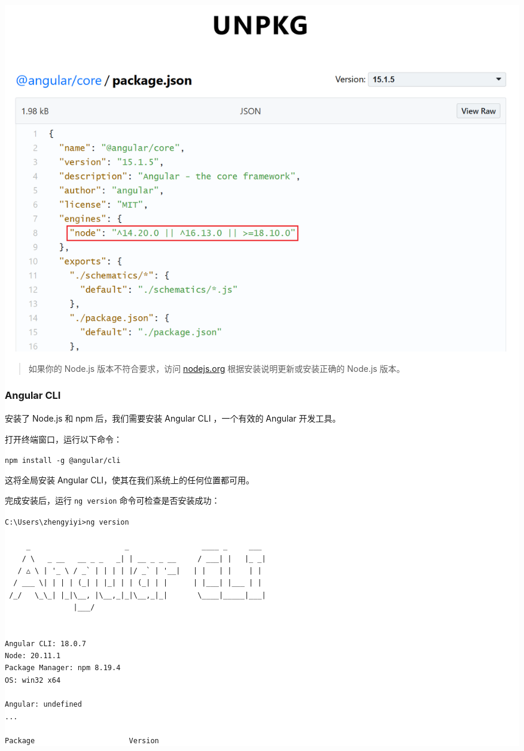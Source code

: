 ![image-20240706222325143](images/01_基础入门/image-20240706222325143.png)

> 如果你的 Node.js 版本不符合要求，访问 [nodejs.org](https://nodejs.org/) 根据安装说明更新或安装正确的 Node.js 版本。

### Angular CLI

安装了 Node.js 和 npm 后，我们需要安装 Angular CLI ，一个有效的 Angular 开发工具。

打开终端窗口，运行以下命令：

```shell
npm install -g @angular/cli
```

这将全局安装 Angular CLI，使其在我们系统上的任何位置都可用。

完成安装后，运行 `ng version` 命令可检查是否安装成功：

```shell
C:\Users\zhengyiyi>ng version

     _                      _                 ____ _     ___
    / \   _ __   __ _ _   _| | __ _ _ __     / ___| |   |_ _|
   / △ \ | '_ \ / _` | | | | |/ _` | '__|   | |   | |    | |
  / ___ \| | | | (_| | |_| | | (_| | |      | |___| |___ | |
 /_/   \_\_| |_|\__, |\__,_|_|\__,_|_|       \____|_____|___|
                |___/


Angular CLI: 18.0.7
Node: 20.11.1
Package Manager: npm 8.19.4
OS: win32 x64

Angular: undefined
...

Package                      Version
```
